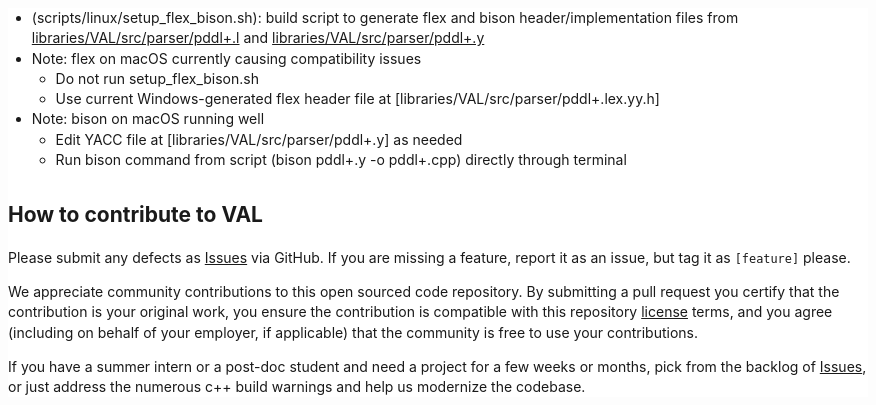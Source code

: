   * (scripts/linux/setup_flex_bison.sh): build script to generate flex and bison header/implementation files from [libraries/VAL/src/parser/pddl+.l](libraries/VAL/src/parser/pddl+.l) and [libraries/VAL/src/parser/pddl+.y](libraries/VAL/src/parser/pddl+.y)
  * Note: flex on macOS currently causing compatibility issues
    * Do not run setup_flex_bison.sh
    * Use current Windows-generated flex header file at [libraries/VAL/src/parser/pddl+.lex.yy.h]
  * Note: bison on macOS running well
    * Edit YACC file at [libraries/VAL/src/parser/pddl+.y] as needed
    * Run bison command from script (bison pddl+.y -o pddl+.cpp) directly through terminal

## How to contribute to VAL

Please submit any defects as [Issues](https://github.com/KCL-Planning/VAL/issues) via GitHub.
If you are missing a feature, report it as an issue, but tag it as `[feature]` please.

We appreciate community contributions to this open sourced code repository. By submitting a pull request you certify that the contribution is your original work, you ensure the contribution is compatible with this repository [license](LICENSE) terms, and you agree (including on behalf of your employer, if applicable) that the community is free to use your contributions.

If you have a summer intern or a post-doc student and need a project for a few weeks or months, pick from the backlog of [Issues](https://github.com/KCL-Planning/VAL/issues), or just address the numerous c++ build warnings and help us modernize the codebase.

